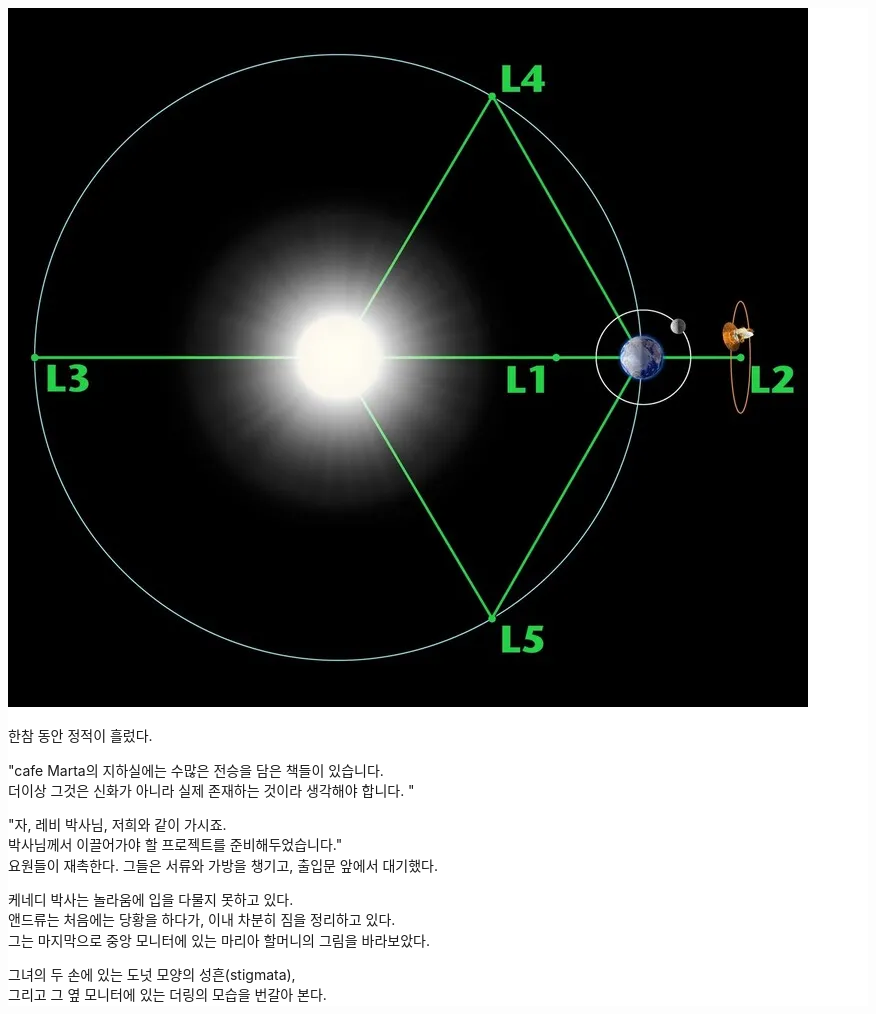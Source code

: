 ![Gemstone](../images/ch-0-01-Lagrangian_point.webp)

한참 동안 정적이 흘렀다. <br>

"cafe Marta의 지하실에는 수많은 전승을 담은 책들이 있습니다. <br>
더이상 그것은 신화가 아니라 실제 존재하는 것이라 생각해야 합니다. " <br>

"자, 레비 박사님, 저희와 같이 가시죠. <br>
박사님께서 이끌어가야 할 프로젝트를 준비해두었습니다." <br>
요원들이 재촉한다. 그들은 서류와 가방을 챙기고, 출입문 앞에서 대기했다. <br>

케네디 박사는 놀라움에 입을 다물지 못하고 있다. <br>
앤드류는 처음에는 당황을 하다가, 이내 차분히 짐을 정리하고 있다. <br>
그는 마지막으로 중앙 모니터에 있는 마리아 할머니의 그림을 바라보았다. <br>

그녀의 두 손에 있는 도넛 모양의 성흔(stigmata), <br>
그리고 그 옆 모니터에 있는 더링의 모습을 번갈아 본다. <br>
